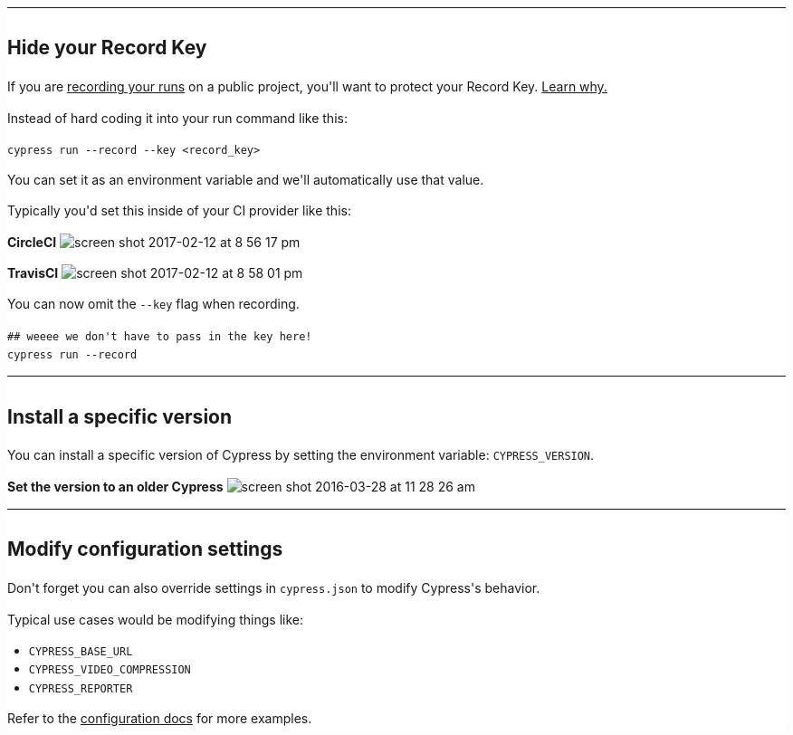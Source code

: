 ***

## Hide your Record Key

If you are [recording your runs](#section-recording-your-runs) on a public project, you'll want to protect your Record Key. [Learn why.](https://docs.cypress.io/docs/projects#section-how-do-a-projectid-and-record-key-work-together-)

Instead of hard coding it into your run command like this:

```shell
cypress run --record --key <record_key>
```

You can set it as an environment variable and we'll automatically use that value.

Typically you'd set this inside of your CI provider like this:

**CircleCI**
![screen shot 2017-02-12 at 8 56 17 pm](https://cloud.githubusercontent.com/assets/1268976/22868594/cabd8152-f165-11e6-8897-0e3e57d0eafd.png)

**TravisCI**
![screen shot 2017-02-12 at 8 58 01 pm](https://cloud.githubusercontent.com/assets/1268976/22868637/05c46e00-f166-11e6-9106-682d5729acca.png)

You can now omit the `--key` flag when recording.

```shell
## weeee we don't have to pass in the key here!
cypress run --record
```

***

## Install a specific version

You can install a specific version of Cypress by setting the environment variable: `CYPRESS_VERSION`.

**Set the version to an older Cypress**
![screen shot 2016-03-28 at 11 28 26 am](https://cloud.githubusercontent.com/assets/1271364/14081365/601e2da4-f4d8-11e5-8ea8-0491ffcb0999.png)

***

## Modify configuration settings

Don't forget you can also override settings in `cypress.json` to modify Cypress's behavior.

Typical use cases would be modifying things like:

- `CYPRESS_BASE_URL`
- `CYPRESS_VIDEO_COMPRESSION`
- `CYPRESS_REPORTER`

Refer to the [configuration docs](https://on.cypress.io/guides/configuration#section-environment-variables) for more examples.
